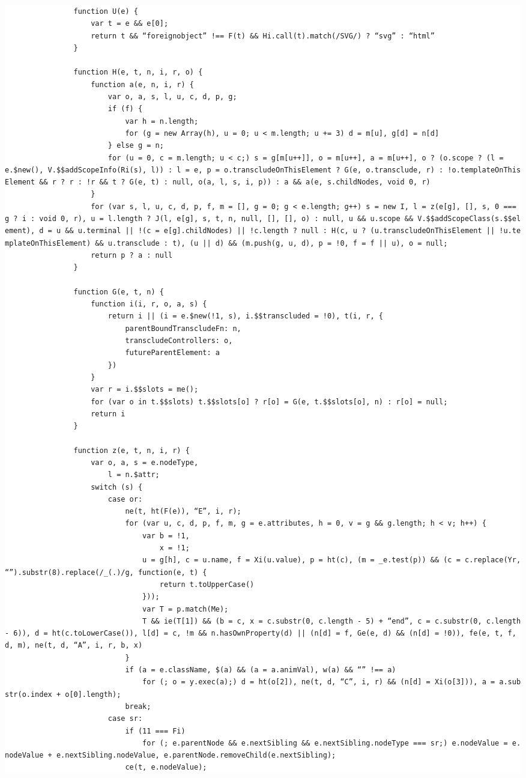                     function U(e) {
                        var t = e && e[0];
                        return t && “foreignobject” !== F(t) && Hi.call(t).match(/SVG/) ? “svg” : “html”
                    }

                    function H(e, t, n, i, r, o) {
                        function a(e, n, i, r) {
                            var o, a, s, l, u, c, d, p, g;
                            if (f) {
                                var h = n.length;
                                for (g = new Array(h), u = 0; u < m.length; u += 3) d = m[u], g[d] = n[d]
                            } else g = n;
                            for (u = 0, c = m.length; u < c;) s = g[m[u++]], o = m[u++], a = m[u++], o ? (o.scope ? (l = e.$new(), V.$$addScopeInfo(Ri(s), l)) : l = e, p = o.transcludeOnThisElement ? G(e, o.transclude, r) : !o.templateOnThisElement && r ? r : !r && t ? G(e, t) : null, o(a, l, s, i, p)) : a && a(e, s.childNodes, void 0, r)
                        }
                        for (var s, l, u, c, d, p, f, m = [], g = 0; g < e.length; g++) s = new I, l = z(e[g], [], s, 0 === g ? i : void 0, r), u = l.length ? J(l, e[g], s, t, n, null, [], [], o) : null, u && u.scope && V.$$addScopeClass(s.$$element), d = u && u.terminal || !(c = e[g].childNodes) || !c.length ? null : H(c, u ? (u.transcludeOnThisElement || !u.templateOnThisElement) && u.transclude : t), (u || d) && (m.push(g, u, d), p = !0, f = f || u), o = null;
                        return p ? a : null
                    }

                    function G(e, t, n) {
                        function i(i, r, o, a, s) {
                            return i || (i = e.$new(!1, s), i.$$transcluded = !0), t(i, r, {
                                parentBoundTranscludeFn: n,
                                transcludeControllers: o,
                                futureParentElement: a
                            })
                        }
                        var r = i.$$slots = me();
                        for (var o in t.$$slots) t.$$slots[o] ? r[o] = G(e, t.$$slots[o], n) : r[o] = null;
                        return i
                    }

                    function z(e, t, n, i, r) {
                        var o, a, s = e.nodeType,
                            l = n.$attr;
                        switch (s) {
                            case or:
                                ne(t, ht(F(e)), “E”, i, r);
                                for (var u, c, d, p, f, m, g = e.attributes, h = 0, v = g && g.length; h < v; h++) {
                                    var b = !1,
                                        x = !1;
                                    u = g[h], c = u.name, f = Xi(u.value), p = ht(c), (m = _e.test(p)) && (c = c.replace(Yr, “”).substr(8).replace(/_(.)/g, function(e, t) {
                                        return t.toUpperCase()
                                    }));
                                    var T = p.match(Me);
                                    T && ie(T[1]) && (b = c, x = c.substr(0, c.length - 5) + “end”, c = c.substr(0, c.length - 6)), d = ht(c.toLowerCase()), l[d] = c, !m && n.hasOwnProperty(d) || (n[d] = f, Ge(e, d) && (n[d] = !0)), fe(e, t, f, d, m), ne(t, d, “A”, i, r, b, x)
                                }
                                if (a = e.className, $(a) && (a = a.animVal), w(a) && “” !== a)
                                    for (; o = y.exec(a);) d = ht(o[2]), ne(t, d, “C”, i, r) && (n[d] = Xi(o[3])), a = a.substr(o.index + o[0].length);
                                break;
                            case sr:
                                if (11 === Fi)
                                    for (; e.parentNode && e.nextSibling && e.nextSibling.nodeType === sr;) e.nodeValue = e.nodeValue + e.nextSibling.nodeValue, e.parentNode.removeChild(e.nextSibling);
                                ce(t, e.nodeValue);